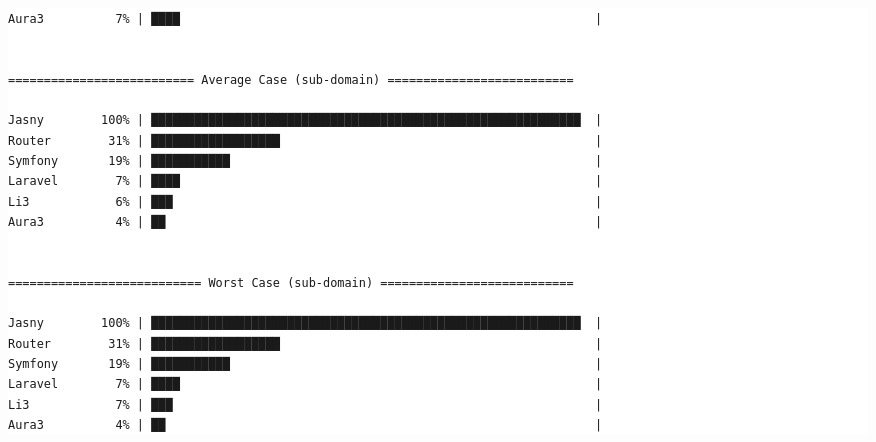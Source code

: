 ```
Aura3          7% | ████                                                          |


========================== Average Case (sub-domain) ==========================

Jasny        100% | ████████████████████████████████████████████████████████████  |
Router        31% | ██████████████████                                            |
Symfony       19% | ███████████                                                   |
Laravel        7% | ████                                                          |
Li3            6% | ███                                                           |
Aura3          4% | ██                                                            |


=========================== Worst Case (sub-domain) ===========================

Jasny        100% | ████████████████████████████████████████████████████████████  |
Router        31% | ██████████████████                                            |
Symfony       19% | ███████████                                                   |
Laravel        7% | ████                                                          |
Li3            7% | ███                                                           |
Aura3          4% | ██                                                            |

```
